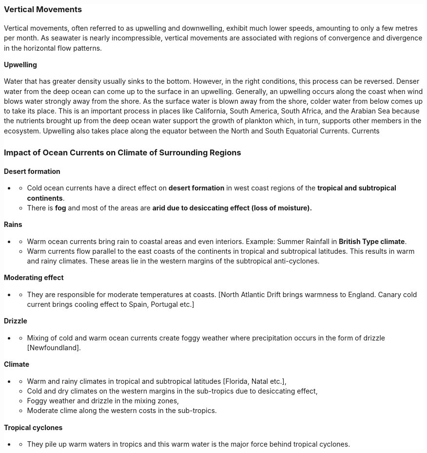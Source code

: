 ### Vertical Movements

Vertical movements, often referred to as upwelling and downwelling, exhibit much lower speeds, amounting to only a few metres per month. As seawater is nearly incompressible, vertical movements are associated with regions of convergence and divergence in the horizontal flow patterns.

**Upwelling**

Water that has greater density usually sinks to the bottom.
However, in the right conditions, this process can be reversed.
Denser water from the deep ocean can come up to the surface in an upwelling.
Generally, an upwelling occurs along the coast when wind blows water strongly away from the shore.
As the surface water is blown away from the shore, colder water from below comes up to take its place.
This is an important process in places like California, South America, South Africa, and the Arabian Sea because the nutrients brought up from the deep ocean water support the growth of plankton which, in turn, supports other members in the ecosystem.
Upwelling also takes place along the equator between the North and South Equatorial Currents.
Currents

### Impact of Ocean Currents on Climate of Surrounding Regions

**Desert formation**

- - Cold ocean currents have a direct effect on **desert formation** in west coast regions of the **tropical and subtropical continents**.
  - There is **fog** and most of the areas are **arid due to desiccating effect (loss of moisture).**

**Rains**

- - Warm ocean currents bring rain to coastal areas and even interiors. Example: Summer Rainfall in **British Type climate**.
  - Warm currents flow parallel to the east coasts of the continents in tropical and subtropical latitudes. This results in warm and rainy climates. These areas lie in the western margins of the subtropical anti-cyclones.

**Moderating effect**

- - They are responsible for moderate temperatures at coasts. \[North Atlantic Drift brings warmness to England. Canary cold current brings cooling effect to Spain, Portugal etc.\]

**Drizzle**

- - Mixing of cold and warm ocean currents create foggy weather where precipitation occurs in the form of drizzle \[Newfoundland\].

**Climate**

- - Warm and rainy climates in tropical and subtropical latitudes \[Florida, Natal etc.\],
  - Cold and dry climates on the western margins in the sub-tropics due to desiccating effect,
  - Foggy weather and drizzle in the mixing zones,
  - Moderate clime along the western costs in the sub-tropics.

**Tropical cyclones**

- - They pile up warm waters in tropics and this warm water is the major force behind tropical cyclones.

